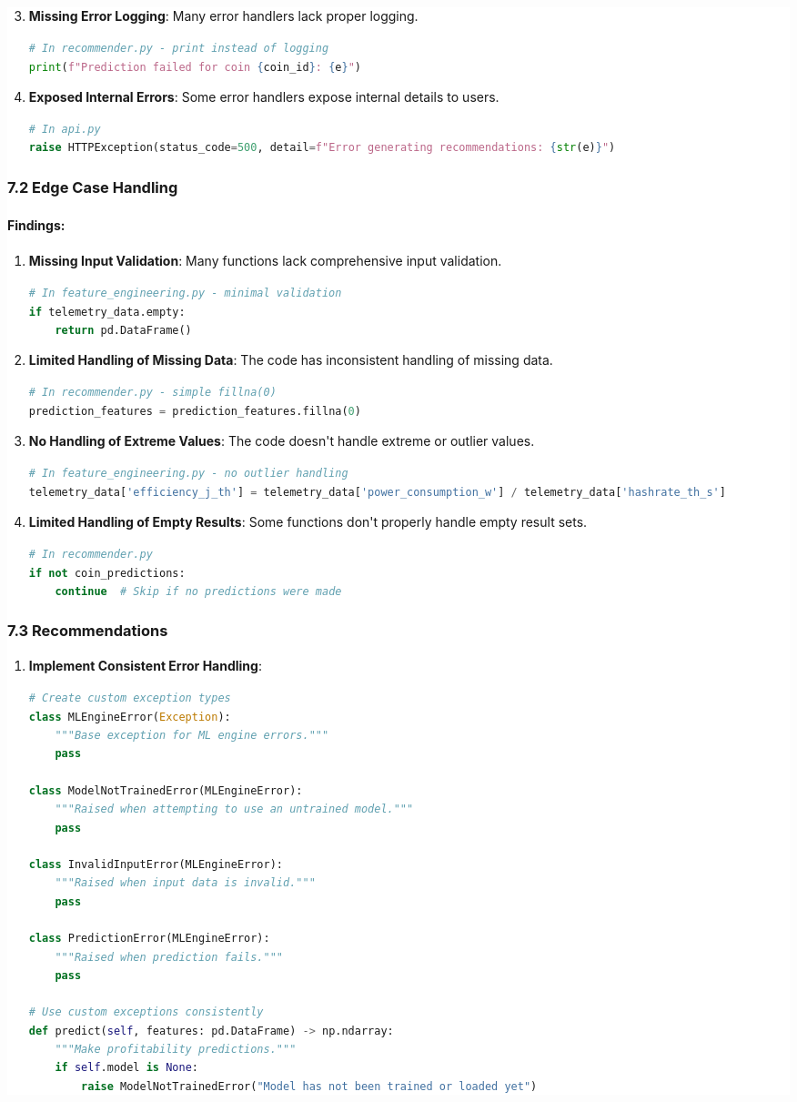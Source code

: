 3. **Missing Error Logging**: Many error handlers lack proper logging.
   ```python
   # In recommender.py - print instead of logging
   print(f"Prediction failed for coin {coin_id}: {e}")
   ```

4. **Exposed Internal Errors**: Some error handlers expose internal details to users.
   ```python
   # In api.py
   raise HTTPException(status_code=500, detail=f"Error generating recommendations: {str(e)}")
   ```

### 7.2 Edge Case Handling

#### Findings:
1. **Missing Input Validation**: Many functions lack comprehensive input validation.
   ```python
   # In feature_engineering.py - minimal validation
   if telemetry_data.empty:
       return pd.DataFrame()
   ```

2. **Limited Handling of Missing Data**: The code has inconsistent handling of missing data.
   ```python
   # In recommender.py - simple fillna(0)
   prediction_features = prediction_features.fillna(0)
   ```

3. **No Handling of Extreme Values**: The code doesn't handle extreme or outlier values.
   ```python
   # In feature_engineering.py - no outlier handling
   telemetry_data['efficiency_j_th'] = telemetry_data['power_consumption_w'] / telemetry_data['hashrate_th_s']
   ```

4. **Limited Handling of Empty Results**: Some functions don't properly handle empty result sets.
   ```python
   # In recommender.py
   if not coin_predictions:
       continue  # Skip if no predictions were made
   ```

### 7.3 Recommendations

1. **Implement Consistent Error Handling**:
   ```python
   # Create custom exception types
   class MLEngineError(Exception):
       """Base exception for ML engine errors."""
       pass
   
   class ModelNotTrainedError(MLEngineError):
       """Raised when attempting to use an untrained model."""
       pass
   
   class InvalidInputError(MLEngineError):
       """Raised when input data is invalid."""
       pass
   
   class PredictionError(MLEngineError):
       """Raised when prediction fails."""
       pass
   
   # Use custom exceptions consistently
   def predict(self, features: pd.DataFrame) -> np.ndarray:
       """Make profitability predictions."""
       if self.model is None:
           raise ModelNotTrainedError("Model has not been trained or loaded yet")
   ```